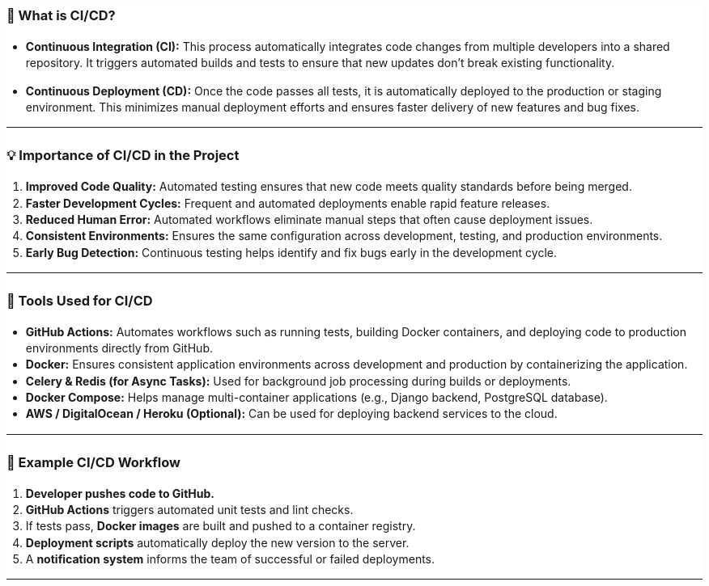 
### 🚀 What is CI/CD?

* **Continuous Integration (CI):**
  This process automatically integrates code changes from multiple developers into a shared repository. It triggers automated builds and tests to ensure that new updates don’t break existing functionality.

* **Continuous Deployment (CD):**
  Once the code passes all tests, it is automatically deployed to the production or staging environment. This minimizes manual deployment efforts and ensures faster delivery of new features and bug fixes.

---

### 💡 Importance of CI/CD in the Project

1. **Improved Code Quality:** Automated testing ensures that new code meets quality standards before being merged.
2. **Faster Development Cycles:** Frequent and automated deployments enable rapid feature releases.
3. **Reduced Human Error:** Automated workflows eliminate manual steps that often cause deployment issues.
4. **Consistent Environments:** Ensures the same configuration across development, testing, and production environments.
5. **Early Bug Detection:** Continuous testing helps identify and fix bugs early in the development cycle.

---

### 🧰 Tools Used for CI/CD

* **GitHub Actions:** Automates workflows such as running tests, building Docker containers, and deploying code to production environments directly from GitHub.
* **Docker:** Ensures consistent application environments across development and production by containerizing the application.
* **Celery & Redis (for Async Tasks):** Used for background job processing during builds or deployments.
* **Docker Compose:** Helps manage multi-container applications (e.g., Django backend, PostgreSQL database).
* **AWS / DigitalOcean / Heroku (Optional):** Can be used for deploying backend services to the cloud.

---

### 🧩 Example CI/CD Workflow

1. **Developer pushes code to GitHub.**
2. **GitHub Actions** triggers automated unit tests and lint checks.
3. If tests pass, **Docker images** are built and pushed to a container registry.
4. **Deployment scripts** automatically deploy the new version to the server.
5. A **notification system** informs the team of successful or failed deployments.

---
